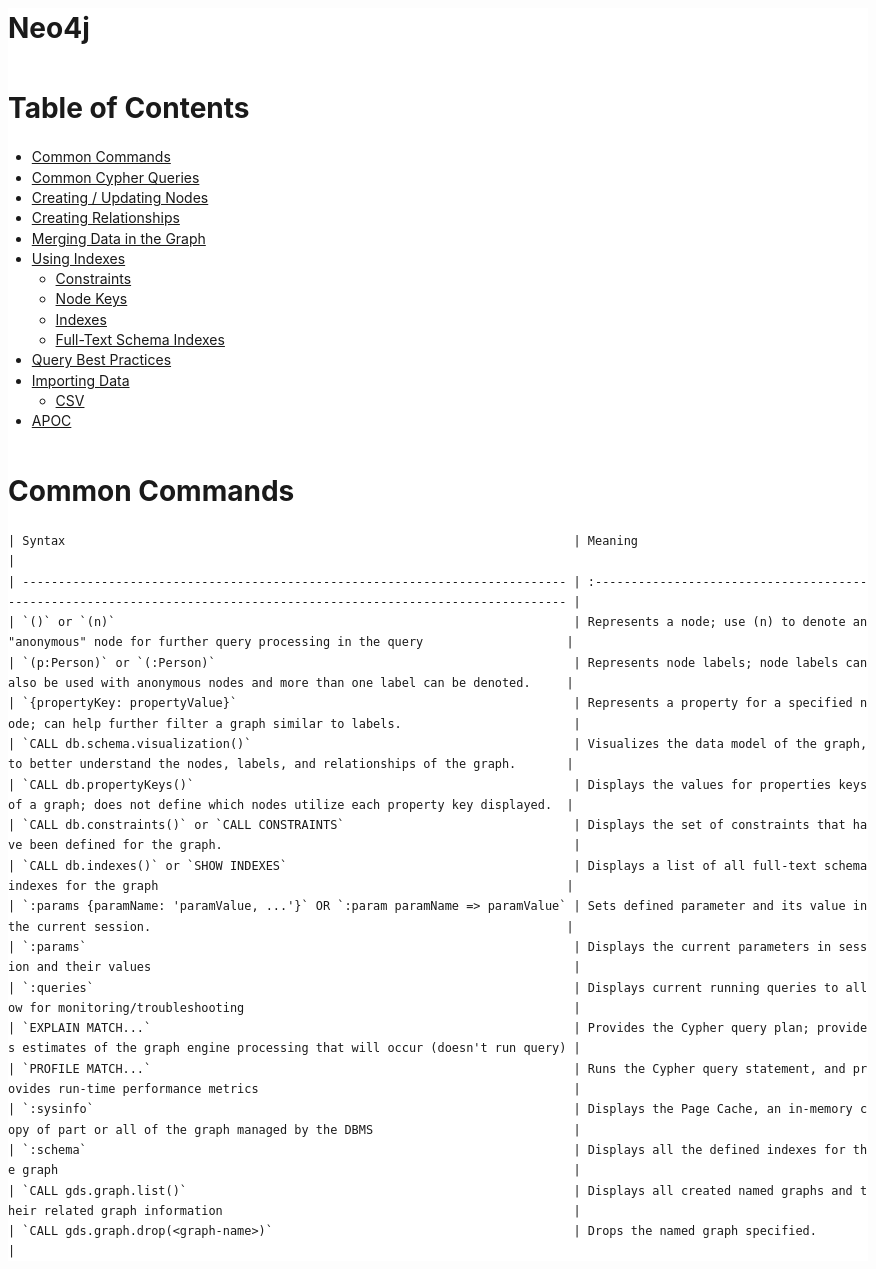 # Neo4j 

# Table of Contents 

- [Common Commands](#common-commands)
- [Common Cypher Queries](#common-cypher-queries)
- [Creating / Updating Nodes](#creating--updating-nodes)
- [Creating Relationships](#creating-relationships)
- [Merging Data in the Graph](#merging-data-in-the-graph)
- [Using Indexes](#using-indexes)
  - [Constraints](#constraints)
  - [Node Keys](#node-keys)
  - [Indexes](#indexes)
  - [Full-Text Schema Indexes](#full-text-schema-indexes)
- [Query Best Practices](#query-best-practices)
- [Importing Data](#importing-data)
  - [CSV](#csv)
- [APOC](#apoc)

# Common Commands

    | Syntax                                                                       | Meaning                                                                                                               |
    | ---------------------------------------------------------------------------- | :-------------------------------------------------------------------------------------------------------------------- |
    | `()` or `(n)`                                                                | Represents a node; use (n) to denote an "anonymous" node for further query processing in the query                    |
    | `(p:Person)` or `(:Person)`                                                  | Represents node labels; node labels can also be used with anonymous nodes and more than one label can be denoted.     |
    | `{propertyKey: propertyValue}`                                               | Represents a property for a specified node; can help further filter a graph similar to labels.                        |
    | `CALL db.schema.visualization()`                                             | Visualizes the data model of the graph, to better understand the nodes, labels, and relationships of the graph.       |
    | `CALL db.propertyKeys()`                                                     | Displays the values for properties keys of a graph; does not define which nodes utilize each property key displayed.  |
    | `CALL db.constraints()` or `CALL CONSTRAINTS`                                | Displays the set of constraints that have been defined for the graph.                                                 |
    | `CALL db.indexes()` or `SHOW INDEXES`                                        | Displays a list of all full-text schema indexes for the graph                                                         |
    | `:params {paramName: 'paramValue, ...'}` OR `:param paramName => paramValue` | Sets defined parameter and its value in the current session.                                                          |
    | `:params`                                                                    | Displays the current parameters in session and their values                                                           |
    | `:queries`                                                                   | Displays current running queries to allow for monitoring/troubleshooting                                              |
    | `EXPLAIN MATCH...`                                                           | Provides the Cypher query plan; provides estimates of the graph engine processing that will occur (doesn't run query) |
    | `PROFILE MATCH...`                                                           | Runs the Cypher query statement, and provides run-time performance metrics                                            |
    | `:sysinfo`                                                                   | Displays the Page Cache, an in-memory copy of part or all of the graph managed by the DBMS                            |
    | `:schema`                                                                    | Displays all the defined indexes for the graph                                                                        |
    | `CALL gds.graph.list()`                                                      | Displays all created named graphs and their related graph information                                                 |
    | `CALL gds.graph.drop(<graph-name>)`                                          | Drops the named graph specified.                                                                                      |
